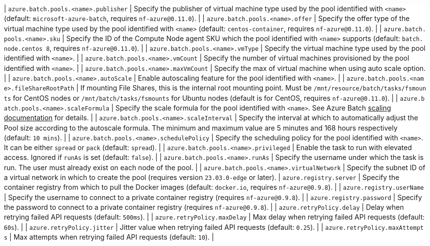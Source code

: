 | `azure.batch.pools.<name>.publisher`           | Specify the publisher of virtual machine type used by the pool identified with `<name>` (default: `microsoft-azure-batch`, requires `nf-azure@0.11.0`).                                                                               |
| `azure.batch.pools.<name>.offer`               | Specify the offer type of the virtual machine type used by the pool identified with `<name>` (default: `centos-container`, requires `nf-azure@0.11.0`).                                                                               |
| `azure.batch.pools.<name>.sku`                 | Specify the ID of the Compute Node agent SKU which the pool identified with `<name>` supports (default: `batch.node.centos 8`, requires `nf-azure@0.11.0`).                                                                           |
| `azure.batch.pools.<name>.vmType`              | Specify the virtual machine type used by the pool identified with `<name>`.                                                                                                                                                           |
| `azure.batch.pools.<name>.vmCount`             | Specify the number of virtual machines provisioned by the pool identified with `<name>`.                                                                                                                                              |
| `azure.batch.pools.<name>.maxVmCount`          | Specify the max of virtual machine when using auto scale option.                                                                                                                                                                      |
| `azure.batch.pools.<name>.autoScale`           | Enable autoscaling feature for the pool identified with `<name>`.                                                                                                                                                                     |
| `azure.batch.pools.<name>.fileShareRootPath`   | If mounting File Shares, this is the internal root mounting point. Must be `/mnt/resource/batch/tasks/fsmounts` for CentOS nodes or `/mnt/batch/tasks/fsmounts` for Ubuntu nodes (default is for CentOS, requires `nf-azure@0.11.0`). |
| `azure.batch.pools.<name>.scaleFormula`        | Specify the scale formula for the pool identified with `<name>`. See Azure Batch [scaling documentation](https://docs.microsoft.com/en-us/azure/batch/batch-automatic-scaling) for details.                                           |
| `azure.batch.pools.<name>.scaleInterval`       | Specify the interval at which to automatically adjust the Pool size according to the autoscale formula. The minimum and maximum value are 5 minutes and 168 hours respectively (default: `10 mins`).                                  |
| `azure.batch.pools.<name>.schedulePolicy`      | Specify the scheduling policy for the pool identified with `<name>`. It can be either `spread` or `pack` (default: `spread`).                                                                                                         |
| `azure.batch.pools.<name>.privileged`          | Enable the task to run with elevated access. Ignored if `runAs` is set (default: `false`).                                                                                                                                            |
| `azure.batch.pools.<name>.runAs`               | Specify the username under which the task is run. The user must already exist on each node of the pool.                                                                                                                               |
| `azure.batch.pools.<name>.virtualNetwork`      | Specify the subnet ID of a virtual network in which to create the pool (requires version `23.03.0-edge` or later).
| `azure.registry.server`                        | Specify the container registry from which to pull the Docker images (default: `docker.io`, requires `nf-azure@0.9.8`).                                                                                                                |
| `azure.registry.userName`                      | Specify the username to connect to a private container registry (requires `nf-azure@0.9.8`).                                                                                                                                          |
| `azure.registry.password`                      | Specify the password to connect to a private container registry (requires `nf-azure@0.9.8`).                                                                                                                                          |
| `azure.retryPolicy.delay`                      | Delay when retrying failed API requests (default: `500ms`).                                                                                                                                                                           |
| `azure.retryPolicy.maxDelay`                   | Max delay when retrying failed API requests (default: `60s`).                                                                                                                                                                         |
| `azure.retryPolicy.jitter`                     | Jitter value when retrying failed API requests (default: `0.25`).                                                                                                                                                                     |
| `azure.retryPolicy.maxAttempts`                | Max attempts when retrying failed API requests (default: `10`).                                                                                                                                                                       |
